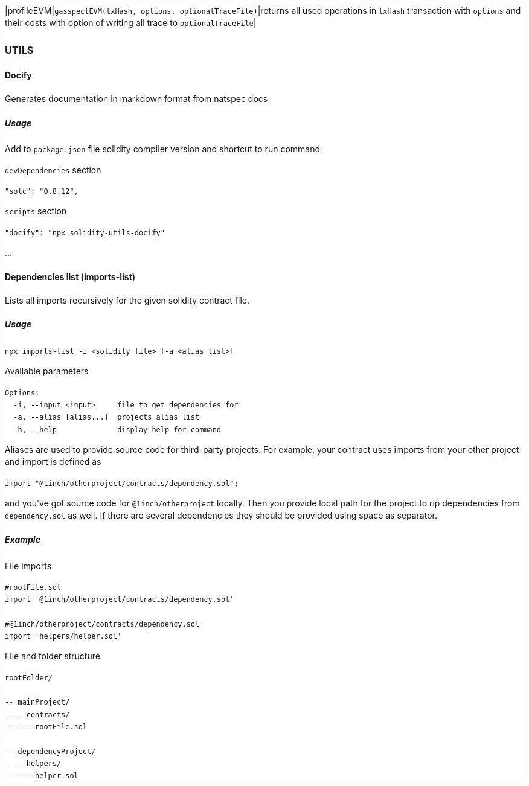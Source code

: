 |profileEVM|`gasspectEVM(txHash, options, optionalTraceFile)`|returns all used operations in `txHash` transaction with `options` and their costs with option of writing all trace to `optionalTraceFile`|

### UTILS

#### Docify

Generates documentation in markdown format from natspec docs

##### Usage
Add to `package.json` file solidity compiler version and shortcut to run command

`devDependencies` section

```
"solc": "0.8.12",
```

`scripts` section
```
"docify": "npx solidity-utils-docify"
```

...

#### Dependencies list (imports-list)

Lists all imports recursively for the given solidity contract file. 

##### Usage
```
npx imports-list -i <solidity file> [-a <alias list>]
```

Available parameters
```
Options:
  -i, --input <input>     file to get dependencies for
  -a, --alias [alias...]  projects alias list
  -h, --help              display help for command
```
Aliases are used to provide source code for third-party projects. 
For example, your contract uses imports from your other project and import is defined as
```
import "@1inch/otherproject/contracts/dependency.sol";
```
and you've got source code for `@1inch/otherproject` locally. Then you provide local path for the project to rip dependencies from `dependency.sol` as well.
If there are several dependencies they should be provided using space as separator. 

##### Example
File imports
```Solidity
#rootFile.sol
import '@1inch/otherproject/contracts/dependency.sol'

#@1inch/otherproject/contracts/dependency.sol
import 'helpers/helper.sol'
```
File and folder structure
```
rootFolder/

-- mainProject/
---- contracts/
------ rootFile.sol

-- dependencyProject/
---- helpers/
------ helper.sol
```